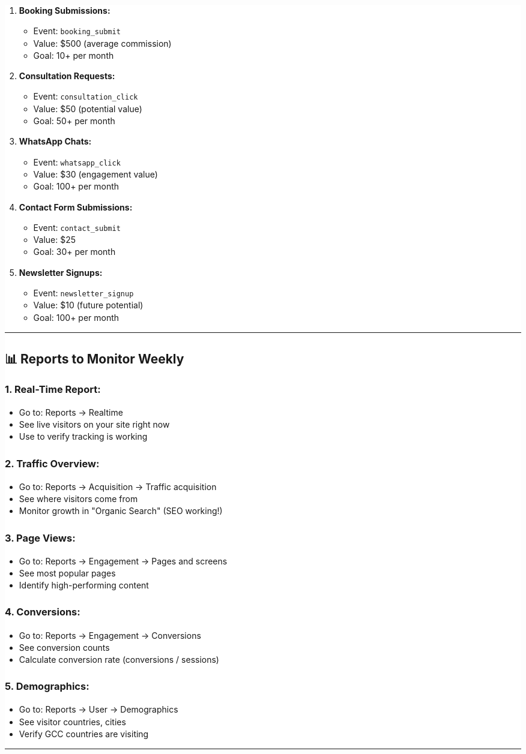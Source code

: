 1. **Booking Submissions:**
   - Event: `booking_submit`
   - Value: $500 (average commission)
   - Goal: 10+ per month

2. **Consultation Requests:**
   - Event: `consultation_click`
   - Value: $50 (potential value)
   - Goal: 50+ per month

3. **WhatsApp Chats:**
   - Event: `whatsapp_click`
   - Value: $30 (engagement value)
   - Goal: 100+ per month

4. **Contact Form Submissions:**
   - Event: `contact_submit`
   - Value: $25
   - Goal: 30+ per month

5. **Newsletter Signups:**
   - Event: `newsletter_signup`
   - Value: $10 (future potential)
   - Goal: 100+ per month

---

## 📊 Reports to Monitor Weekly

### **1. Real-Time Report:**
- Go to: Reports → Realtime
- See live visitors on your site right now
- Use to verify tracking is working

### **2. Traffic Overview:**
- Go to: Reports → Acquisition → Traffic acquisition
- See where visitors come from
- Monitor growth in "Organic Search" (SEO working!)

### **3. Page Views:**
- Go to: Reports → Engagement → Pages and screens
- See most popular pages
- Identify high-performing content

### **4. Conversions:**
- Go to: Reports → Engagement → Conversions
- See conversion counts
- Calculate conversion rate (conversions / sessions)

### **5. Demographics:**
- Go to: Reports → User → Demographics
- See visitor countries, cities
- Verify GCC countries are visiting

---